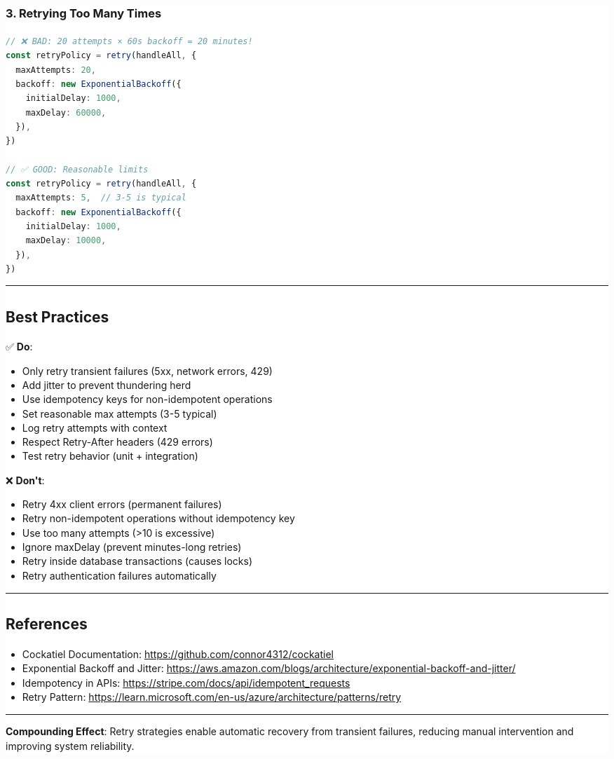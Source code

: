 ### 3. Retrying Too Many Times

```typescript
// ❌ BAD: 20 attempts × 60s backoff = 20 minutes!
const retryPolicy = retry(handleAll, {
  maxAttempts: 20,
  backoff: new ExponentialBackoff({
    initialDelay: 1000,
    maxDelay: 60000,
  }),
})

// ✅ GOOD: Reasonable limits
const retryPolicy = retry(handleAll, {
  maxAttempts: 5,  // 3-5 is typical
  backoff: new ExponentialBackoff({
    initialDelay: 1000,
    maxDelay: 10000,
  }),
})
```

---

## Best Practices

✅ **Do**:
- Only retry transient failures (5xx, network errors, 429)
- Add jitter to prevent thundering herd
- Use idempotency keys for non-idempotent operations
- Set reasonable max attempts (3-5 typical)
- Log retry attempts with context
- Respect Retry-After headers (429 errors)
- Test retry behavior (unit + integration)

❌ **Don't**:
- Retry 4xx client errors (permanent failures)
- Retry non-idempotent operations without idempotency key
- Use too many attempts (>10 is excessive)
- Ignore maxDelay (prevent minutes-long retries)
- Retry inside database transactions (causes locks)
- Retry authentication failures automatically

---

## References

- Cockatiel Documentation: https://github.com/connor4312/cockatiel
- Exponential Backoff and Jitter: https://aws.amazon.com/blogs/architecture/exponential-backoff-and-jitter/
- Idempotency in APIs: https://stripe.com/docs/api/idempotent_requests
- Retry Pattern: https://learn.microsoft.com/en-us/azure/architecture/patterns/retry

---

**Compounding Effect**: Retry strategies enable automatic recovery from transient failures, reducing manual intervention and improving system reliability.
